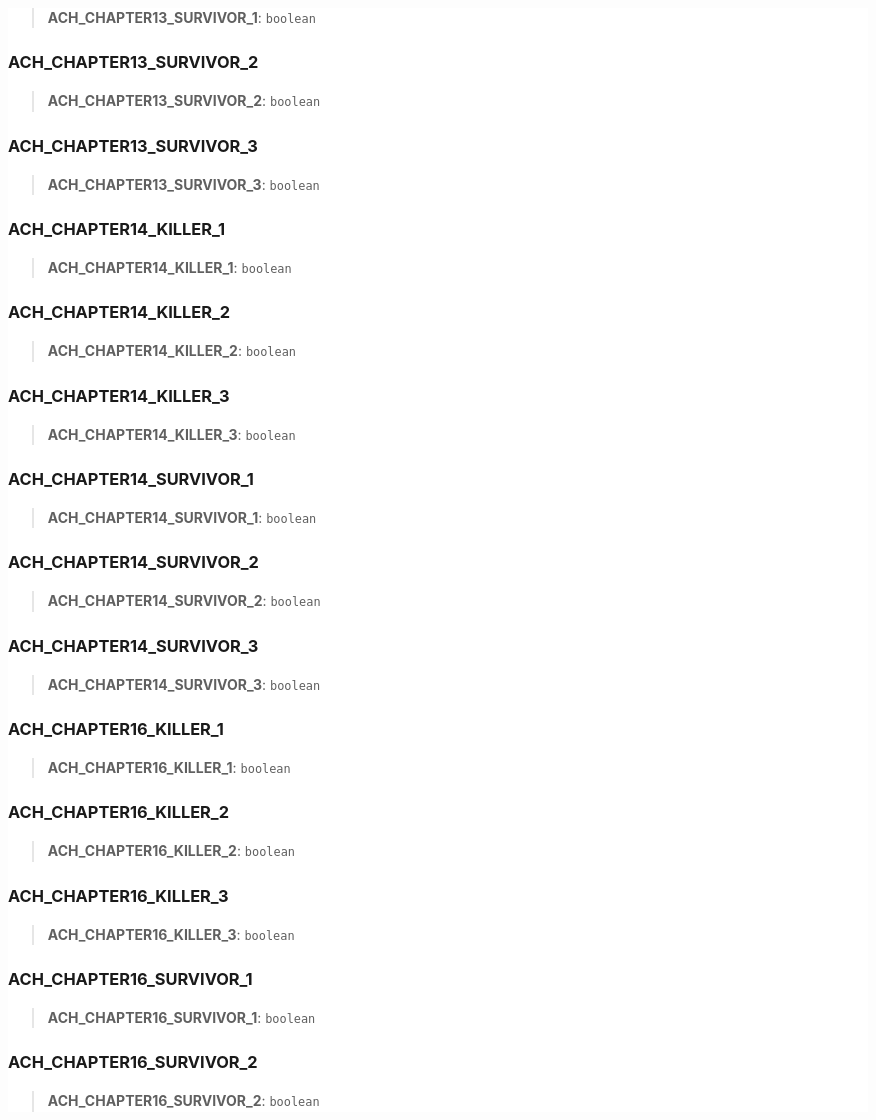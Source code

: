 > **ACH_CHAPTER13_SURVIVOR_1**: `boolean`

### ACH_CHAPTER13_SURVIVOR_2

> **ACH_CHAPTER13_SURVIVOR_2**: `boolean`

### ACH_CHAPTER13_SURVIVOR_3

> **ACH_CHAPTER13_SURVIVOR_3**: `boolean`

### ACH_CHAPTER14_KILLER_1

> **ACH_CHAPTER14_KILLER_1**: `boolean`

### ACH_CHAPTER14_KILLER_2

> **ACH_CHAPTER14_KILLER_2**: `boolean`

### ACH_CHAPTER14_KILLER_3

> **ACH_CHAPTER14_KILLER_3**: `boolean`

### ACH_CHAPTER14_SURVIVOR_1

> **ACH_CHAPTER14_SURVIVOR_1**: `boolean`

### ACH_CHAPTER14_SURVIVOR_2

> **ACH_CHAPTER14_SURVIVOR_2**: `boolean`

### ACH_CHAPTER14_SURVIVOR_3

> **ACH_CHAPTER14_SURVIVOR_3**: `boolean`

### ACH_CHAPTER16_KILLER_1

> **ACH_CHAPTER16_KILLER_1**: `boolean`

### ACH_CHAPTER16_KILLER_2

> **ACH_CHAPTER16_KILLER_2**: `boolean`

### ACH_CHAPTER16_KILLER_3

> **ACH_CHAPTER16_KILLER_3**: `boolean`

### ACH_CHAPTER16_SURVIVOR_1

> **ACH_CHAPTER16_SURVIVOR_1**: `boolean`

### ACH_CHAPTER16_SURVIVOR_2

> **ACH_CHAPTER16_SURVIVOR_2**: `boolean`
